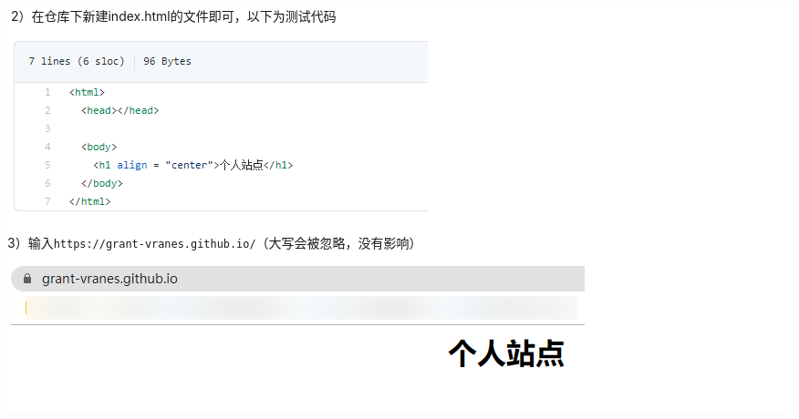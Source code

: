 ​				2）在仓库下新建index.html的文件即可，以下为测试代码

​						![image-20210207132119728](Git_NoteBook.assets/image-20210207132119728.png)

​				3）输入`https://grant-vranes.github.io/`（大写会被忽略，没有影响）

​						![image-20210207132815599](Git_NoteBook.assets/image-20210207132815599.png)




